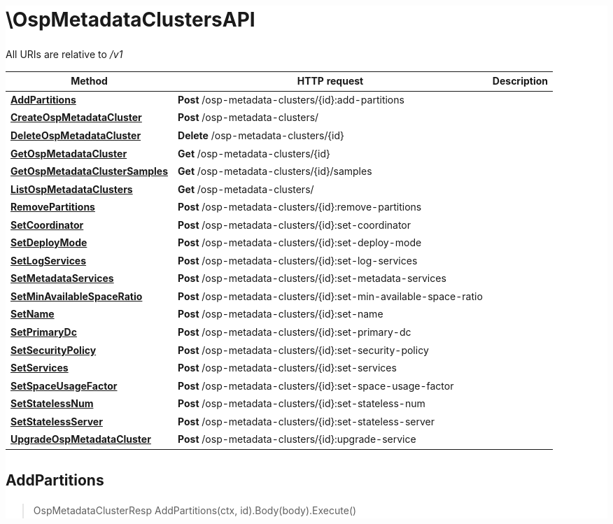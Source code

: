 # \OspMetadataClustersAPI

All URIs are relative to */v1*

Method | HTTP request | Description
------------- | ------------- | -------------
[**AddPartitions**](OspMetadataClustersAPI.md#AddPartitions) | **Post** /osp-metadata-clusters/{id}:add-partitions | 
[**CreateOspMetadataCluster**](OspMetadataClustersAPI.md#CreateOspMetadataCluster) | **Post** /osp-metadata-clusters/ | 
[**DeleteOspMetadataCluster**](OspMetadataClustersAPI.md#DeleteOspMetadataCluster) | **Delete** /osp-metadata-clusters/{id} | 
[**GetOspMetadataCluster**](OspMetadataClustersAPI.md#GetOspMetadataCluster) | **Get** /osp-metadata-clusters/{id} | 
[**GetOspMetadataClusterSamples**](OspMetadataClustersAPI.md#GetOspMetadataClusterSamples) | **Get** /osp-metadata-clusters/{id}/samples | 
[**ListOspMetadataClusters**](OspMetadataClustersAPI.md#ListOspMetadataClusters) | **Get** /osp-metadata-clusters/ | 
[**RemovePartitions**](OspMetadataClustersAPI.md#RemovePartitions) | **Post** /osp-metadata-clusters/{id}:remove-partitions | 
[**SetCoordinator**](OspMetadataClustersAPI.md#SetCoordinator) | **Post** /osp-metadata-clusters/{id}:set-coordinator | 
[**SetDeployMode**](OspMetadataClustersAPI.md#SetDeployMode) | **Post** /osp-metadata-clusters/{id}:set-deploy-mode | 
[**SetLogServices**](OspMetadataClustersAPI.md#SetLogServices) | **Post** /osp-metadata-clusters/{id}:set-log-services | 
[**SetMetadataServices**](OspMetadataClustersAPI.md#SetMetadataServices) | **Post** /osp-metadata-clusters/{id}:set-metadata-services | 
[**SetMinAvailableSpaceRatio**](OspMetadataClustersAPI.md#SetMinAvailableSpaceRatio) | **Post** /osp-metadata-clusters/{id}:set-min-available-space-ratio | 
[**SetName**](OspMetadataClustersAPI.md#SetName) | **Post** /osp-metadata-clusters/{id}:set-name | 
[**SetPrimaryDc**](OspMetadataClustersAPI.md#SetPrimaryDc) | **Post** /osp-metadata-clusters/{id}:set-primary-dc | 
[**SetSecurityPolicy**](OspMetadataClustersAPI.md#SetSecurityPolicy) | **Post** /osp-metadata-clusters/{id}:set-security-policy | 
[**SetServices**](OspMetadataClustersAPI.md#SetServices) | **Post** /osp-metadata-clusters/{id}:set-services | 
[**SetSpaceUsageFactor**](OspMetadataClustersAPI.md#SetSpaceUsageFactor) | **Post** /osp-metadata-clusters/{id}:set-space-usage-factor | 
[**SetStatelessNum**](OspMetadataClustersAPI.md#SetStatelessNum) | **Post** /osp-metadata-clusters/{id}:set-stateless-num | 
[**SetStatelessServer**](OspMetadataClustersAPI.md#SetStatelessServer) | **Post** /osp-metadata-clusters/{id}:set-stateless-server | 
[**UpgradeOspMetadataCluster**](OspMetadataClustersAPI.md#UpgradeOspMetadataCluster) | **Post** /osp-metadata-clusters/{id}:upgrade-service | 



## AddPartitions

> OspMetadataClusterResp AddPartitions(ctx, id).Body(body).Execute()
